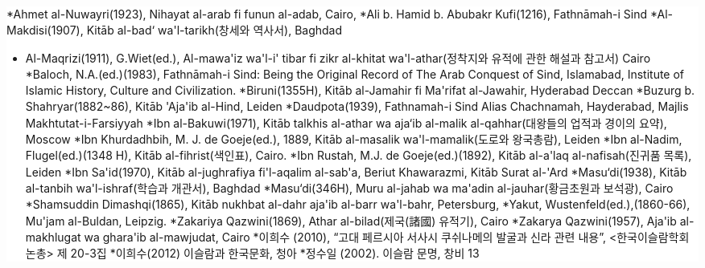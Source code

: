 *Ahmet al-Nuwayri(1923), Nihayat al-arab fi funun al-adab, Cairo,
*Ali b. Hamid b. Abubakr Kufi(1216), Fathnāmah-i Sind
*Al-Makdisi(1907), Kitāb al-bad‘ wa'l-tarikh(창세와 역사서), Baghdad
* Al-Maqrizi(1911), G.Wiet(ed.), Al-mawa'iz wa'l-i' tibar fi zikr al-khitat wa'l-athar(정착지와 유적에 관한 해설과 참고서) Cairo
*Baloch, N.A.(ed.)(1983), Fathnāmah-i Sind: Being the Original Record of The Arab Conquest of Sind, Islamabad, Institute of Islamic History, Culture and Civilization.
*Biruni(1355H), Kitāb al-Jamahir fi Ma'rifat al-Jawahir, Hyderabad Deccan
*Buzurg b. Shahryar(1882~86), Kitāb 'Aja'ib al-Hind, Leiden
*Daudpota(1939), Fathnamah-i Sind Alias Chachnamah, Hayderabad, Majlis Makhtutat-i-Farsiyyah
*Ibn al-Bakuwi(1971), Kitāb talkhis al-athar wa aja‘ib al-malik al-qahhar(대왕들의 업적과 경이의 요약), Moscow
*Ibn Khurdadhbih, M. J. de Goeje(ed.), 1889, Kitāb al-masalik wa'l-mamalik(도로와 왕국총람), Leiden
*Ibn al-Nadim, Flugel(ed.)(1348 H), Kitāb al-fihrist(색인표), Cairo.
*Ibn Rustah, M.J. de Goeje(ed.)(1892), Kitāb al-a'laq al-nafisah(진귀품 목록), Leiden
*Ibn Sa'id(1970), Kitāb al-jughrafiya fi'l-aqalim al-sab'a, Beriut
Khawarazmi, Kitāb Surat al-'Ard
*Masu‘di(1938), Kitāb al-tanbih wa'l-ishraf(학습과 개관서), Baghdad
*Masu‘di(346H), Muru al-jahab wa ma'adin al-jauhar(황금초원과 보석광), Cairo
*Shamsuddin Dimashqi(1865), Kitāb nukhbat al-dahr aja'ib al-barr wa'l-bahr, Petersburg,
*Yakut, Wustenfeld(ed.),(1860-66), Mu'jam al-Buldan, Leipzig.
*Zakariya Qazwini(1869), Athar al-bilad(제국(諸國) 유적기), Cairo
*Zakarya Qazwini(1957), Aja'ib al-makhlugat wa ghara'ib al-mawjudat, Cairo
*이희수 (2010), “고대 페르시아 서사시 쿠쉬나메의 발굴과 신라 관련 내용”, &lt;한국이슬람학회 논총&gt; 제 20-3집
*이희수(2012) 이슬람과 한국문화, 청아
*정수일 (2002). 이슬람 문명, 창비
13
